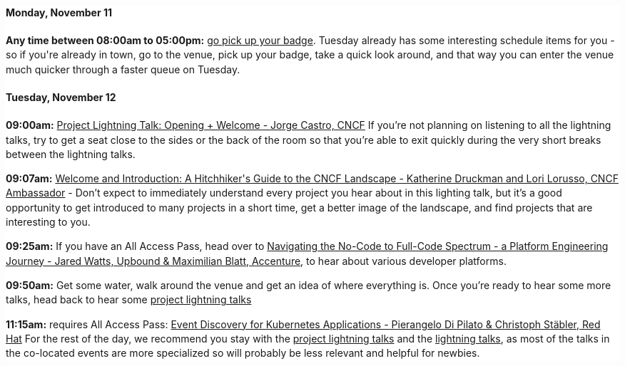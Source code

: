 
#### Monday, November 11

**Any time between 08:00am to 05:00pm:**
[go pick up your badge](https://kccncna2024.sched.com/event/1iGUa/badge-pick-up?iframe=no&w=100%&sidebar=yes&bg=no).
Tuesday already has some interesting schedule items for you - so if you're already in town, go to the venue, pick up
your badge, take a quick look around, and that way you can enter the venue much quicker through a faster queue on
Tuesday.

#### Tuesday, November 12

**09:00am:**
[Project Lightning Talk: Opening + Welcome - Jorge Castro, CNCF](https://kccncna2024.sched.com/event/1iW87/project-lightning-talk-opening-welcome-jorge-castro-cncf)
If you’re not planning on listening to all the lightning talks, try to get a seat close to the sides or the back of the
room so that you’re able to exit quickly during the very short breaks between the lightning talks.

**09:07am:**
[Welcome and Introduction: A Hitchhiker's Guide to the CNCF Landscape - Katherine Druckman and Lori Lorusso, CNCF 
Ambassador](https://kccncna2024.sched.com/event/1iW8A/welcome-and-introduction-a-hitchhikers-guide-to-the-cncf-landscape-katherine-druckman-and-lori-lorusso-cncf-ambassador) -
Don’t expect to immediately understand every project you hear about in this lighting talk, but it’s a good opportunity
to get introduced to many projects in a short time, get a better image of the landscape, and find projects that are
interesting to you.

**09:25am:** If you have an All Access Pass, head over to
[Navigating the No-Code to Full-Code Spectrum - a Platform Engineering Journey - Jared Watts, Upbound & Maximilian Blatt, Accenture](https://sched.co/1izpd),
to hear about various developer platforms.

**09:50am:** Get some water, walk around the venue and get an idea of where everything is. Once you’re ready to hear 
some more talks, head back to hear some
[project lightning talks](https://kccncna2024.sched.com/type/Project+Opportunities/Project+Lightning+Talk)

**11:15am:** requires All Access Pass:
[Event Discovery for Kubernetes Applications - Pierangelo Di Pilato & Christoph Stäbler, Red Hat](https://colocatedeventsna2024.sched.com/event/1izqd/event-discovery-for-kubernetes-applications-pierangelo-di-pilato-christoph-stabler-red-hat)
For the rest of the day, we recommend you stay with
the [project lightning talks](https://kccncna2024.sched.com/type/Project+Opportunities/Project+Lightning+Talk) and
the [lightning talks](https://kccncna2024.sched.com/type/%E2%9A%A1+Lightning+Talks), as most of the talks in the
co-located events are more specialized so will probably be less relevant and helpful for newbies.
